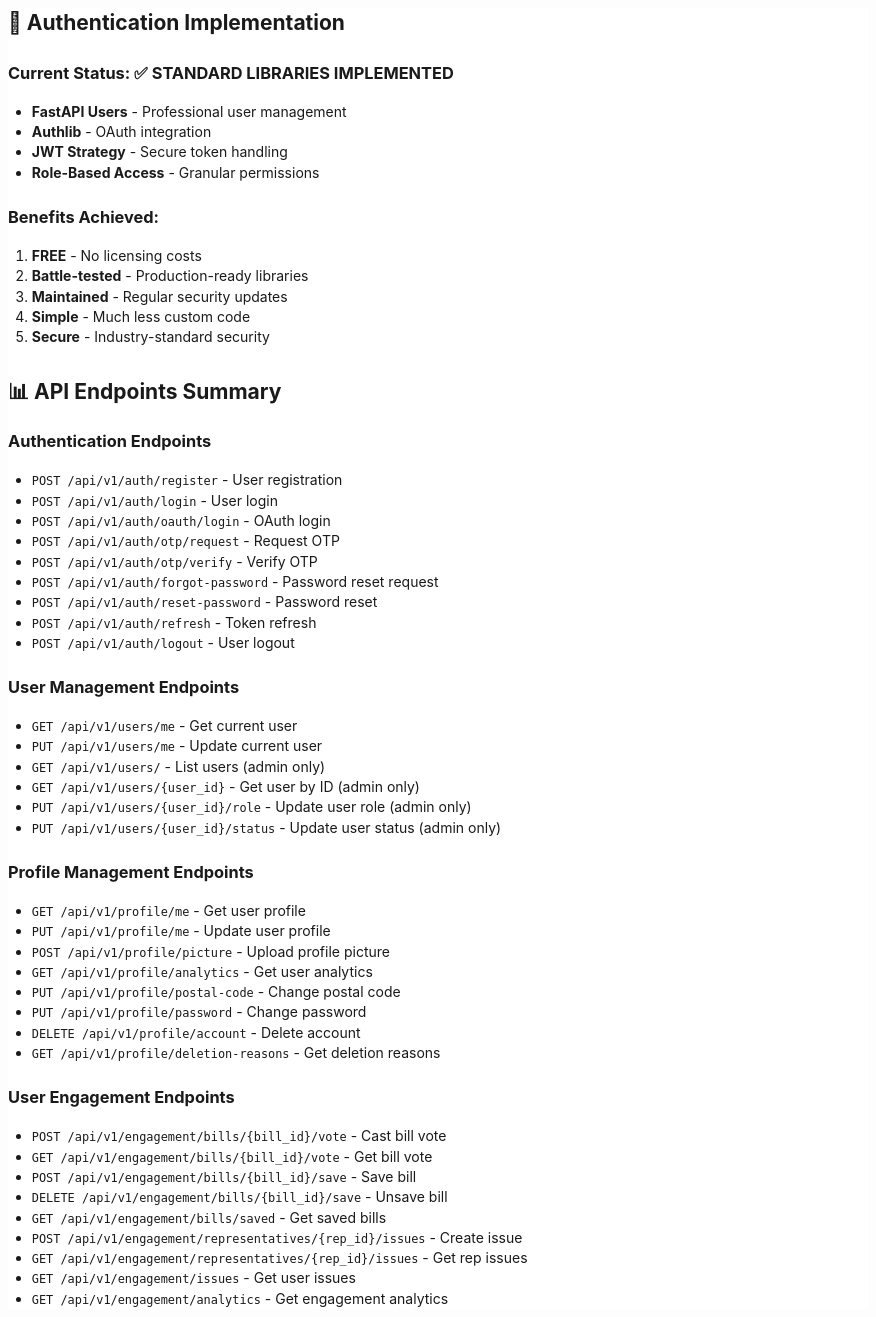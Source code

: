 ## 🔐 **Authentication Implementation**

### **Current Status**: ✅ **STANDARD LIBRARIES IMPLEMENTED**
- **FastAPI Users** - Professional user management
- **Authlib** - OAuth integration
- **JWT Strategy** - Secure token handling
- **Role-Based Access** - Granular permissions

### **Benefits Achieved**:
1. **FREE** - No licensing costs
2. **Battle-tested** - Production-ready libraries
3. **Maintained** - Regular security updates
4. **Simple** - Much less custom code
5. **Secure** - Industry-standard security

## 📊 **API Endpoints Summary**

### **Authentication Endpoints**
- `POST /api/v1/auth/register` - User registration
- `POST /api/v1/auth/login` - User login
- `POST /api/v1/auth/oauth/login` - OAuth login
- `POST /api/v1/auth/otp/request` - Request OTP
- `POST /api/v1/auth/otp/verify` - Verify OTP
- `POST /api/v1/auth/forgot-password` - Password reset request
- `POST /api/v1/auth/reset-password` - Password reset
- `POST /api/v1/auth/refresh` - Token refresh
- `POST /api/v1/auth/logout` - User logout

### **User Management Endpoints**
- `GET /api/v1/users/me` - Get current user
- `PUT /api/v1/users/me` - Update current user
- `GET /api/v1/users/` - List users (admin only)
- `GET /api/v1/users/{user_id}` - Get user by ID (admin only)
- `PUT /api/v1/users/{user_id}/role` - Update user role (admin only)
- `PUT /api/v1/users/{user_id}/status` - Update user status (admin only)

### **Profile Management Endpoints**
- `GET /api/v1/profile/me` - Get user profile
- `PUT /api/v1/profile/me` - Update user profile
- `POST /api/v1/profile/picture` - Upload profile picture
- `GET /api/v1/profile/analytics` - Get user analytics
- `PUT /api/v1/profile/postal-code` - Change postal code
- `PUT /api/v1/profile/password` - Change password
- `DELETE /api/v1/profile/account` - Delete account
- `GET /api/v1/profile/deletion-reasons` - Get deletion reasons

### **User Engagement Endpoints**
- `POST /api/v1/engagement/bills/{bill_id}/vote` - Cast bill vote
- `GET /api/v1/engagement/bills/{bill_id}/vote` - Get bill vote
- `POST /api/v1/engagement/bills/{bill_id}/save` - Save bill
- `DELETE /api/v1/engagement/bills/{bill_id}/save` - Unsave bill
- `GET /api/v1/engagement/bills/saved` - Get saved bills
- `POST /api/v1/engagement/representatives/{rep_id}/issues` - Create issue
- `GET /api/v1/engagement/representatives/{rep_id}/issues` - Get rep issues
- `GET /api/v1/engagement/issues` - Get user issues
- `GET /api/v1/engagement/analytics` - Get engagement analytics
